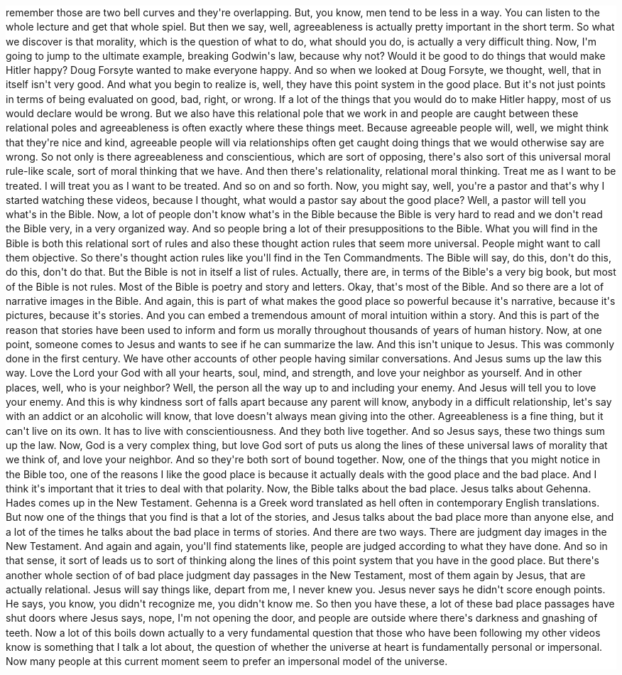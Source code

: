 remember those are two bell curves and they're overlapping. But, you know, men tend to be less in a way. You can listen to the whole lecture and get that whole spiel. But then we say, well, agreeableness is actually pretty important in the short term. So what we discover is that morality, which is the question of what to do, what should you do, is actually a very difficult thing. Now, I'm going to jump to the ultimate example, breaking Godwin's law, because why not? Would it be good to do things that would make Hitler happy? Doug Forsyte wanted to make everyone happy. And so when we looked at Doug Forsyte, we thought, well, that in itself isn't very good. And what you begin to realize is, well, they have this point system in the good place. But it's not just points in terms of being evaluated on good, bad, right, or wrong. If a lot of the things that you would do to make Hitler happy, most of us would declare would be wrong. But we also have this relational pole that we work in and people are caught between these relational poles and agreeableness is often exactly where these things meet. Because agreeable people will, well, we might think that they're nice and kind, agreeable people will via relationships often get caught doing things that we would otherwise say are wrong. So not only is there agreeableness and conscientious, which are sort of opposing, there's also sort of this universal moral rule-like scale, sort of moral thinking that we have. And then there's relationality, relational moral thinking. Treat me as I want to be treated. I will treat you as I want to be treated. And so on and so forth. Now, you might say, well, you're a pastor and that's why I started watching these videos, because I thought, what would a pastor say about the good place? Well, a pastor will tell you what's in the Bible. Now, a lot of people don't know what's in the Bible because the Bible is very hard to read and we don't read the Bible very, in a very organized way. And so people bring a lot of their presuppositions to the Bible. What you will find in the Bible is both this relational sort of rules and also these thought action rules that seem more universal. People might want to call them objective. So there's thought action rules like you'll find in the Ten Commandments. The Bible will say, do this, don't do this, do this, don't do that. But the Bible is not in itself a list of rules. Actually, there are, in terms of the Bible's a very big book, but most of the Bible is not rules. Most of the Bible is poetry and story and letters. Okay, that's most of the Bible. And so there are a lot of narrative images in the Bible. And again, this is part of what makes the good place so powerful because it's narrative, because it's pictures, because it's stories. And you can embed a tremendous amount of moral intuition within a story. And this is part of the reason that stories have been used to inform and form us morally throughout thousands of years of human history. Now, at one point, someone comes to Jesus and wants to see if he can summarize the law. And this isn't unique to Jesus. This was commonly done in the first century. We have other accounts of other people having similar conversations. And Jesus sums up the law this way. Love the Lord your God with all your hearts, soul, mind, and strength, and love your neighbor as yourself. And in other places, well, who is your neighbor? Well, the person all the way up to and including your enemy. And Jesus will tell you to love your enemy. And this is why kindness sort of falls apart because any parent will know, anybody in a difficult relationship, let's say with an addict or an alcoholic will know, that love doesn't always mean giving into the other. Agreeableness is a fine thing, but it can't live on its own. It has to live with conscientiousness. And they both live together. And so Jesus says, these two things sum up the law. Now, God is a very complex thing, but love God sort of puts us along the lines of these universal laws of morality that we think of, and love your neighbor. And so they're both sort of bound together. Now, one of the things that you might notice in the Bible too, one of the reasons I like the good place is because it actually deals with the good place and the bad place. And I think it's important that it tries to deal with that polarity. Now, the Bible talks about the bad place. Jesus talks about Gehenna. Hades comes up in the New Testament. Gehenna is a Greek word translated as hell often in contemporary English translations. But now one of the things that you find is that a lot of the stories, and Jesus talks about the bad place more than anyone else, and a lot of the times he talks about the bad place in terms of stories. And there are two ways. There are judgment day images in the New Testament. And again and again, you'll find statements like, people are judged according to what they have done. And so in that sense, it sort of leads us to sort of thinking along the lines of this point system that you have in the good place. But there's another whole section of of bad place judgment day passages in the New Testament, most of them again by Jesus, that are actually relational. Jesus will say things like, depart from me, I never knew you. Jesus never says he didn't score enough points. He says, you know, you didn't recognize me, you didn't know me. So then you have these, a lot of these bad place passages have shut doors where Jesus says, nope, I'm not opening the door, and people are outside where there's darkness and gnashing of teeth. Now a lot of this boils down actually to a very fundamental question that those who have been following my other videos know is something that I talk a lot about, the question of whether the universe at heart is fundamentally personal or impersonal. Now many people at this current moment seem to prefer an impersonal model of the universe.